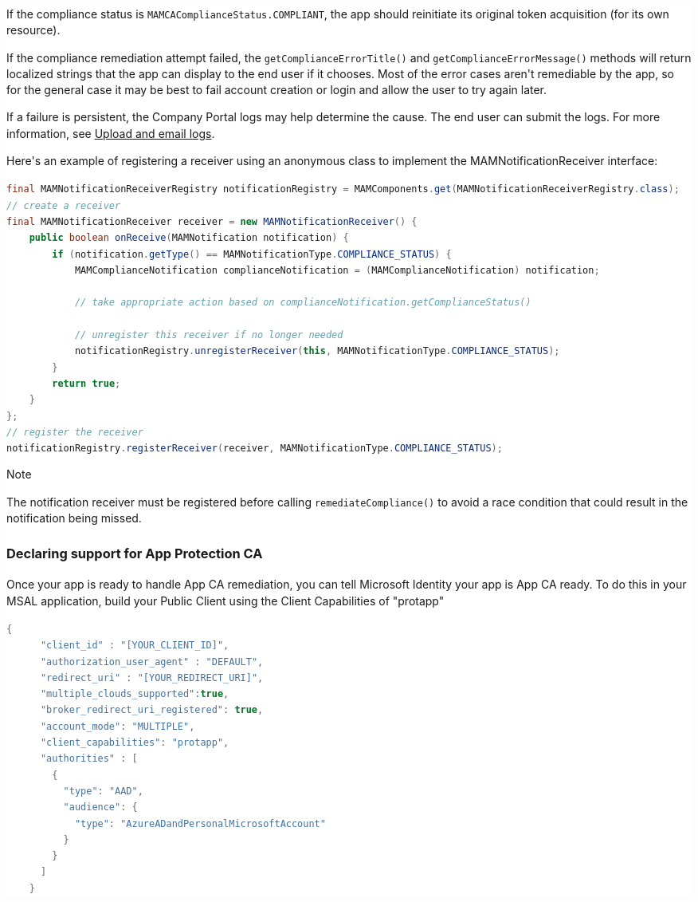 If the compliance status is `MAMCAComplianceStatus.COMPLIANT`, the app should reinitiate its original token acquisition (for its own resource).

If the compliance remediation attempt failed, the `getComplianceErrorTitle()` and `getComplianceErrorMessage()` methods will return localized strings that the app can display to the end user if it chooses.
Most of the error cases aren't remediable by the app, so for the general case it may be best to fail account creation or login and allow the user to try again later.

If a failure is persistent, the Company Portal logs may help determine the cause.  The end user can submit the logs. For more information, see [Upload and email logs](../user-help/send-logs-to-your-it-admin-by-email-android.md).

Here's an example of registering a receiver using an anonymous class to implement the MAMNotificationReceiver interface:

```java
final MAMNotificationReceiverRegistry notificationRegistry = MAMComponents.get(MAMNotificationReceiverRegistry.class);
// create a receiver
final MAMNotificationReceiver receiver = new MAMNotificationReceiver() {
    public boolean onReceive(MAMNotification notification) {
        if (notification.getType() == MAMNotificationType.COMPLIANCE_STATUS) {
            MAMComplianceNotification complianceNotification = (MAMComplianceNotification) notification;
            
            // take appropriate action based on complianceNotification.getComplianceStatus()
            
            // unregister this receiver if no longer needed
            notificationRegistry.unregisterReceiver(this, MAMNotificationType.COMPLIANCE_STATUS);
        }
        return true;
    }
};
// register the receiver
notificationRegistry.registerReceiver(receiver, MAMNotificationType.COMPLIANCE_STATUS);
```

> [!NOTE]
> The notification receiver must be registered before calling `remediateCompliance()` to avoid a race condition that could result in the notification being missed.

### Declaring support for App Protection CA

Once your app is ready to handle App CA remediation, you can tell Microsoft Identity your app is App CA ready.
To do this in your MSAL application, build your Public Client using the Client Capabilities of "protapp"

```java
{
      "client_id" : "[YOUR_CLIENT_ID]",
      "authorization_user_agent" : "DEFAULT",
      "redirect_uri" : "[YOUR_REDIRECT_URI]",
      "multiple_clouds_supported":true,
      "broker_redirect_uri_registered": true,
      "account_mode": "MULTIPLE",
      "client_capabilities": "protapp",
      "authorities" : [
        {
          "type": "AAD",
          "audience": {
            "type": "AzureADandPersonalMicrosoftAccount"
          }
        }
      ]
    }
```

[Plan the Integration]: app-sdk-android-phase1.md
[Microsoft Tunnel with Mobile Application Management]: /mem/intune-service/protect/microsoft-tunnel-mam
[Use Microsoft Tunnel VPN with Android devices that don't enroll with Microsoft Intune]: /mem/intune-service/protect/microsoft-tunnel-mam-android
[BackupAgent]: https://developer.android.com/reference/android/app/backup/BackupAgent
[BackupAgentHelper]: https://developer.android.com/reference/android/app/backup/BackupAgentHelper
[AppPolicy]: https://microsoftconnect.github.io/ms-intune-app-sdk-android/reference/com/microsoft/intune/mam/policy/AppPolicy.html
[MAMBackupAgent]: https://microsoftconnect.github.io/ms-intune-app-sdk-android/reference/com/microsoft/intune/mam/client/app/backup/MAMBackupAgent.html
[MAMBackupAgentHelper]: https://microsoftconnect.github.io/ms-intune-app-sdk-android/reference/com/microsoft/intune/mam/client/app/backup/MAMBackupAgentHelper.html
[MAMBackupDataInput]: https://microsoftconnect.github.io/ms-intune-app-sdk-android/reference/com/microsoft/intune/mam/client/app/backup/MAMBackupDataInput.html
[MAMDataProtectionManager]: https://microsoftconnect.github.io/ms-intune-app-sdk-android/reference/com/microsoft/intune/mam/client/identity/MAMDataProtectionManager.html
[MAMDefaultBackupAgent]: https://microsoftconnect.github.io/ms-intune-app-sdk-android/reference/com/microsoft/intune/mam/client/app/backup/MAMDefaultBackupAgent.html
[MAMEnrollmentNotification]: https://microsoftconnect.github.io/ms-intune-app-sdk-android/reference/com/microsoft/intune/mam/policy/notification/MAMEnrollmentNotification.html
[MAMFileBackupHelper]: https://microsoftconnect.github.io/ms-intune-app-sdk-android/reference/com/microsoft/intune/mam/client/app/backup/MAMFileBackupHelper.html
[MAMFileProtectionManager]: https://microsoftconnect.github.io/ms-intune-app-sdk-android/reference/com/microsoft/intune/mam/client/identity/MAMFileProtectionManager.html
[MAMNotification]: https://microsoftconnect.github.io/ms-intune-app-sdk-android/reference/com/microsoft/intune/mam/policy/notification/MAMNotification.html
[MAMNotificationType]: https://microsoftconnect.github.io/ms-intune-app-sdk-android/reference/com/microsoft/intune/mam/policy/notification/MAMNotificationType.html
[MAMNotificationReceiver]: https://microsoftconnect.github.io/ms-intune-app-sdk-android/reference/com/microsoft/intune/mam/client/notification/MAMNotificationReceiver.html
[MAMNotificationReceiverRegistry]: https://microsoftconnect.github.io/ms-intune-app-sdk-android/reference/com/microsoft/intune/mam/client/notification/MAMNotificationReceiverRegistry.html
[MAMPolicyManager]: https://microsoftconnect.github.io/ms-intune-app-sdk-android/reference/com/microsoft/intune/mam/client/identity/MAMPolicyManager.html
[MAMSharedPreferencesBackupHelper]: https://microsoftconnect.github.io/ms-intune-app-sdk-android/reference/com/microsoft/intune/mam/client/app/backup/MAMSharedPreferencesBackupHelper.html
[MAMUserNotification]: https://microsoftconnect.github.io/ms-intune-app-sdk-android/reference/com/microsoft/intune/mam/policy/notification/MAMUserNotification.html
[MAMTrustedRootCertsManager]: https://microsoftconnect.github.io/ms-intune-app-sdk-android/reference/com/microsoft/intune/mam/client/app/MAMTrustedRootCertsManager.html
[MAMCertTrustWebViewClient]: https://microsoftconnect.github.io/ms-intune-app-sdk-android/reference/com/microsoft/intune/mam/client/app/MAMCertTrustWebViewClient.html
[unregisterAccountForMAM]: https://microsoftconnect.github.io/ms-intune-app-sdk-android/reference/com/microsoft/intune/mam/policy/MAMEnrollmentManager.html#unregisterAccountForMAM(java.lang.String,%20java.lang.String)